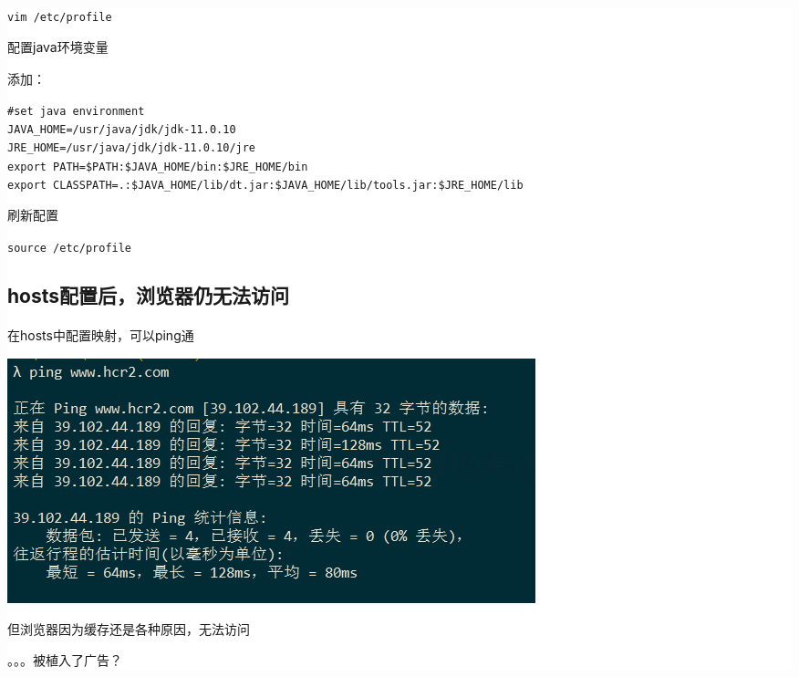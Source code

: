 

```
vim /etc/profile
```



配置java环境变量

添加：

```properties
#set java environment
JAVA_HOME=/usr/java/jdk/jdk-11.0.10
JRE_HOME=/usr/java/jdk/jdk-11.0.10/jre
export PATH=$PATH:$JAVA_HOME/bin:$JRE_HOME/bin
export CLASSPATH=.:$JAVA_HOME/lib/dt.jar:$JAVA_HOME/lib/tools.jar:$JRE_HOME/lib
```



刷新配置

```
source /etc/profile
```







## hosts配置后，浏览器仍无法访问





在hosts中配置映射，可以ping通

![image-20210228041040701](../picture/NGINX/image-20210228041040701.png)



但浏览器因为缓存还是各种原因，无法访问



。。。被植入了广告？
